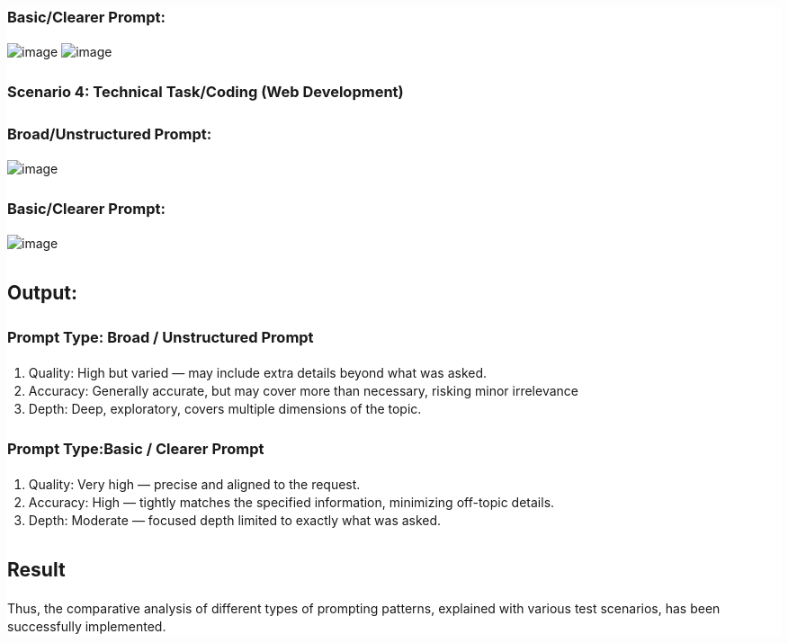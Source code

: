 ### Basic/Clearer Prompt:
<img width="885" height="751" alt="image" src="https://github.com/user-attachments/assets/7e2e309d-a0c7-42c0-99e4-9e1186d7666e" />
<img width="859" height="765" alt="image" src="https://github.com/user-attachments/assets/66ebb6fe-8750-45d0-9da1-98ea54f25b86" />

### Scenario 4: Technical Task/Coding (Web Development)
### Broad/Unstructured Prompt:
<img width="827" height="262" alt="image" src="https://github.com/user-attachments/assets/9b70d553-b2d8-46fc-8cc7-35ffcdc18881" />

### Basic/Clearer Prompt:
<img width="846" height="553" alt="image" src="https://github.com/user-attachments/assets/c5a79a24-30fe-4789-9f1e-ced4a8f4aafc" />

## Output:

### Prompt Type: Broad / Unstructured Prompt
1. Quality: High but varied — may include extra details beyond what was asked.
2. Accuracy: Generally accurate, but may cover more than necessary, risking minor irrelevance
3. Depth: Deep, exploratory, covers multiple dimensions of the topic.

### Prompt Type:Basic / Clearer Prompt
1. Quality: Very high — precise and aligned to the request.
2. Accuracy: High — tightly matches the specified information, minimizing off-topic details.
3. Depth: Moderate — focused depth limited to exactly what was asked.

## Result
Thus, the comparative analysis of different types of prompting patterns, explained with various test scenarios, has been successfully implemented.
